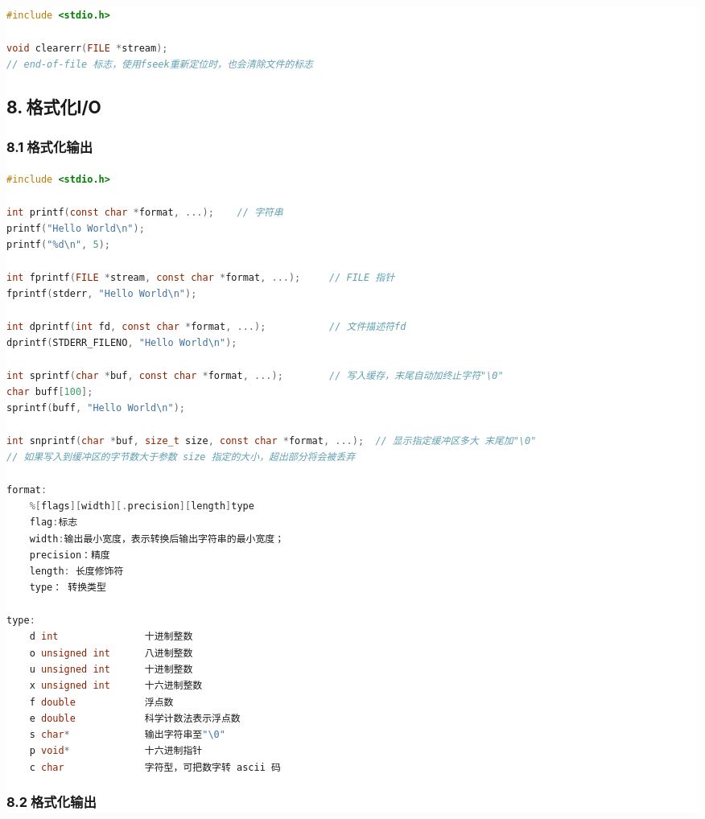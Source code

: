 ```c
#include <stdio.h>

void clearerr(FILE *stream);
// end-of-file 标志，使用fseek重新定位时，也会清除文件的标志
```

## 8. 格式化I/O

### 8.1 格式化输出

```c
#include <stdio.h>

int printf(const char *format, ...);	// 字符串
printf("Hello World\n");
printf("%d\n", 5);

int fprintf(FILE *stream, const char *format, ...);		// FILE 指针
fprintf(stderr, "Hello World\n");

int dprintf(int fd, const char *format, ...);			// 文件描述符fd
dprintf(STDERR_FILENO, "Hello World\n");

int sprintf(char *buf, const char *format, ...);		// 写入缓存，末尾自动加终止字符"\0"
char buff[100];
sprintf(buff, "Hello World\n");

int snprintf(char *buf, size_t size, const char *format, ...);	// 显示指定缓冲区多大 末尾加"\0"
// 如果写入到缓冲区的字节数大于参数 size 指定的大小，超出部分将会被丢弃

format:
	%[flags][width][.precision][length]type
	flag:标志
	width:输出最小宽度，表示转换后输出字符串的最小宽度；
	precision：精度
	length: 长度修饰符
	type： 转换类型
	
type:
	d int 				十进制整数
	o unsigned int		八进制整数
	u unsigned int 		十进制整数
	x unsigned int 		十六进制整数
	f double 			浮点数
	e double			科学计数法表示浮点数
	s char*				输出字符串至"\0"
	p void*				十六进制指针
	c char				字符型，可把数字转 ascii 码
```

### 8.2 格式化输出
